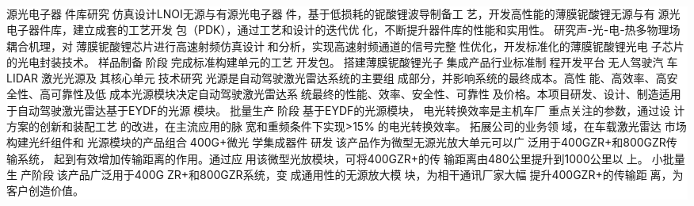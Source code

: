 源光电子器
件库研究
仿真设计LNOI无源与有源光电子器
件，基于低损耗的铌酸锂波导制备工
艺，开发高性能的薄膜铌酸锂无源与有
源光电子器件库，建立成套的工艺开发
包（PDK），通过工艺和设计的迭代优
化，不断提升器件库的性能和实用性。
研究声-光-电-热多物理场耦合机理，对
薄膜铌酸锂芯片进行高速射频仿真设计
和分析，实现高速射频通道的信号完整
性优化，开发标准化的薄膜铌酸锂光电
子芯片的光电封装技术。
样品制备
阶段
完成标准构建单元的工艺
开发包。
搭建薄膜铌酸锂光子
集成产品行业标准制
程开发平台
无人驾驶汽
车
LIDAR
激光光源及
其核心单元
技术研究
光源是自动驾驶激光雷达系统的主要组
成部分，并影响系统的最终成本。高性
能、高效率、高安全性、高可靠性及低
成本光源模块决定自动驾驶激光雷达系
统最终的性能、效率、安全性、可靠性
及价格。本项目研发、设计、制造适用
于自动驾驶激光雷达基于EYDF的光源
模块。
批量生产
阶段
基于EYDF的光源模块，
电光转换效率是主机车厂
重点关注的参数，通过设
计方案的创新和装配工艺
的改进，在主流应用的脉
宽和重频条件下实现>15%
的电光转换效率。
拓展公司的业务领
域，在车载激光雷达
市场构建光纤组件和
光源模块的产品组合
400G+微光
学集成器件
研发
该产品作为微型无源光放大单元可以广
泛用于400GZR+和800GZR传输系统，
起到有效增加传输距离的作用。通过应
用该微型光放模块，可将400GZR+的传
输距离由480公里提升到1000公里以
上。
小批量生
产阶段
该产品广泛用于400G
ZR+和800GZR系统，变
成通用性的无源放大模
块，为相干通讯厂家大幅
提升400GZR+的传输距
离，为客户创造价值。